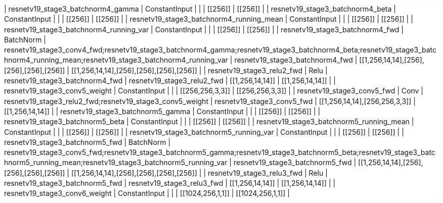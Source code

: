 | resnetv19_stage3_batchnorm4_gamma          | ConstantInput |                                                                                                                                                                                          |                                   | [[256]]                                      | [[256]]                                      |
| resnetv19_stage3_batchnorm4_beta           | ConstantInput |                                                                                                                                                                                          |                                   | [[256]]                                      | [[256]]                                      |
| resnetv19_stage3_batchnorm4_running_mean   | ConstantInput |                                                                                                                                                                                          |                                   | [[256]]                                      | [[256]]                                      |
| resnetv19_stage3_batchnorm4_running_var    | ConstantInput |                                                                                                                                                                                          |                                   | [[256]]                                      | [[256]]                                      |
| resnetv19_stage3_batchnorm4_fwd            | BatchNorm     | resnetv19_stage3_conv4_fwd;resnetv19_stage3_batchnorm4_gamma;resnetv19_stage3_batchnorm4_beta;resnetv19_stage3_batchnorm4_running_mean;resnetv19_stage3_batchnorm4_running_var           | resnetv19_stage3_batchnorm4_fwd   | [[1,256,14,14],[256],[256],[256],[256]]      | [[1,256,14,14],[256],[256],[256],[256]]      |
| resnetv19_stage3_relu2_fwd                 | Relu          | resnetv19_stage3_batchnorm4_fwd                                                                                                                                                          | resnetv19_stage3_relu2_fwd        | [[1,256,14,14]]                              | [[1,256,14,14]]                              |
| resnetv19_stage3_conv5_weight              | ConstantInput |                                                                                                                                                                                          |                                   | [[256,256,3,3]]                              | [[256,256,3,3]]                              |
| resnetv19_stage3_conv5_fwd                 | Conv          | resnetv19_stage3_relu2_fwd;resnetv19_stage3_conv5_weight                                                                                                                                 | resnetv19_stage3_conv5_fwd        | [[1,256,14,14],[256,256,3,3]]                | [[1,256,14,14]]                              |
| resnetv19_stage3_batchnorm5_gamma          | ConstantInput |                                                                                                                                                                                          |                                   | [[256]]                                      | [[256]]                                      |
| resnetv19_stage3_batchnorm5_beta           | ConstantInput |                                                                                                                                                                                          |                                   | [[256]]                                      | [[256]]                                      |
| resnetv19_stage3_batchnorm5_running_mean   | ConstantInput |                                                                                                                                                                                          |                                   | [[256]]                                      | [[256]]                                      |
| resnetv19_stage3_batchnorm5_running_var    | ConstantInput |                                                                                                                                                                                          |                                   | [[256]]                                      | [[256]]                                      |
| resnetv19_stage3_batchnorm5_fwd            | BatchNorm     | resnetv19_stage3_conv5_fwd;resnetv19_stage3_batchnorm5_gamma;resnetv19_stage3_batchnorm5_beta;resnetv19_stage3_batchnorm5_running_mean;resnetv19_stage3_batchnorm5_running_var           | resnetv19_stage3_batchnorm5_fwd   | [[1,256,14,14],[256],[256],[256],[256]]      | [[1,256,14,14],[256],[256],[256],[256]]      |
| resnetv19_stage3_relu3_fwd                 | Relu          | resnetv19_stage3_batchnorm5_fwd                                                                                                                                                          | resnetv19_stage3_relu3_fwd        | [[1,256,14,14]]                              | [[1,256,14,14]]                              |
| resnetv19_stage3_conv6_weight              | ConstantInput |                                                                                                                                                                                          |                                   | [[1024,256,1,1]]                             | [[1024,256,1,1]]                             |